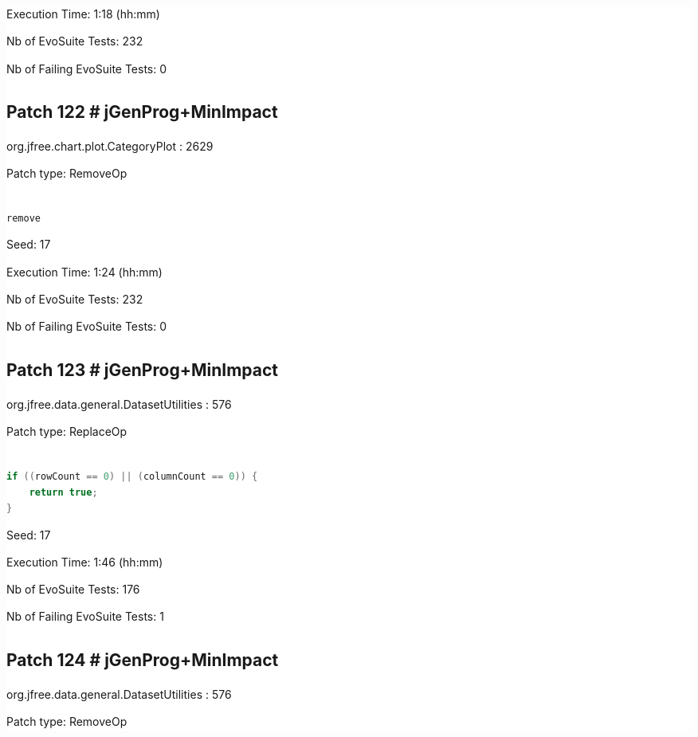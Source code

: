 Execution Time: 1:18 (hh:mm) 

Nb of EvoSuite Tests: 232

Nb of Failing EvoSuite Tests: 0



## Patch 122 #  jGenProg+MinImpact 

org.jfree.chart.plot.CategoryPlot : 2629

Patch type: RemoveOp

```Java

remove

```


Seed: 17

Execution Time: 1:24 (hh:mm) 

Nb of EvoSuite Tests: 232

Nb of Failing EvoSuite Tests: 0



## Patch 123 #  jGenProg+MinImpact 

org.jfree.data.general.DatasetUtilities : 576

Patch type: ReplaceOp

```Java

if ((rowCount == 0) || (columnCount == 0)) {
	return true;
} 

```


Seed: 17

Execution Time: 1:46 (hh:mm) 

Nb of EvoSuite Tests: 176

Nb of Failing EvoSuite Tests: 1



## Patch 124 #  jGenProg+MinImpact 

org.jfree.data.general.DatasetUtilities : 576

Patch type: RemoveOp
